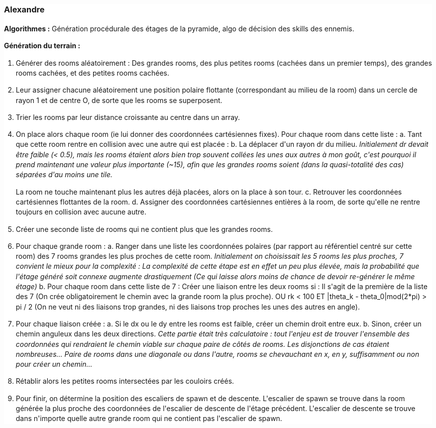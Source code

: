 ### Alexandre

**Algorithmes :** Génération procédurale des étages de la pyramide, algo de décision des skills des ennemis.

**Génération du terrain :**

1. Générer des rooms aléatoirement : Des grandes rooms, des plus petites rooms (cachées dans un premier temps), des grandes rooms cachées, et des petites rooms cachées.
2. Leur assigner chacune aléatoirement une position polaire flottante (correspondant au milieu de la room) dans un cercle de rayon 1 et de centre O, de sorte que les rooms se superposent.
3. Trier les rooms par leur distance croissante au centre dans un array.

4. On place alors chaque room (ie lui donner des coordonnées cartésiennes fixes). Pour chaque room dans cette liste :
	a. Tant que cette room rentre en collision avec une autre qui est placée :
	b. La déplacer d'un rayon dr du milieu. *Initialement dr devait être faible (< 0.5), mais les rooms étaient alors bien trop souvent collées les unes aux autres à mon goût, c'est pourquoi il prend maintenant une valeur plus importante (~15), afin que les grandes rooms soient (dans la quasi-totalité des cas) séparées d'au moins une tile.*
	
	La room ne touche maintenant plus les autres déjà placées, alors on la place à son tour.
	c. Retrouver les coordonnées cartésiennes flottantes de la room.
	d. Assigner des coordonnées cartésiennes entières à la room, de sorte qu'elle ne rentre toujours en collision avec aucune autre.

5. Créer une seconde liste de rooms qui ne contient plus que les grandes rooms.
6. Pour chaque grande room :
	a. Ranger dans une liste les coordonnées polaires (par rapport au référentiel centré sur cette room) des 7 rooms grandes les plus proches de cette room. *Initialement on choisissait les 5 rooms les plus proches, 7 convient le mieux pour la complexité : La complexité de cette étape est en effet un peu plus élevée, mais la probabilité que l'étage généré soit connexe augmente drastiquement (Ce qui laisse alors moins de chance de devoir re-générer le même étage)*
	b. Pour chaque room dans cette liste de 7 :
		Créer une liaison entre les deux rooms si :
			Il s'agit de la première de la liste des 7 (On crée obligatoirement le chemin avec la grande room la plus proche).
			OU
			rk < 100 ET |theta_k - theta_0|mod(2*pi) > pi / 2 (On ne veut ni des liaisons trop grandes, ni des liaisons trop proches les unes des autres en angle).
7. Pour chaque liaison créée :
	a. Si le dx ou le dy entre les rooms est faible, créer un chemin droit entre eux.
	b. Sinon, créer un chemin anguleux dans les deux directions. *Cette partie était très calculatoire : tout l'enjeu est de trouver l'ensemble des coordonnées qui rendraient le chemin viable sur chaque paire de côtés de rooms. Les disjonctions de cas étaient nombreuses... Paire de rooms dans une diagonale ou dans l'autre, rooms se chevauchant en x, en y, suffisamment ou non pour créer un chemin...*

8. Rétablir alors les petites rooms intersectées par les couloirs créés.

9. Pour finir, on détermine la position des escaliers de spawn et de descente. L'escalier de spawn se trouve dans la room générée la plus proche des coordonnées de l'escalier de descente de l'étage précédent. L'escalier de descente se trouve dans n'importe quelle autre grande room qui ne contient pas l'escalier de spawn.
